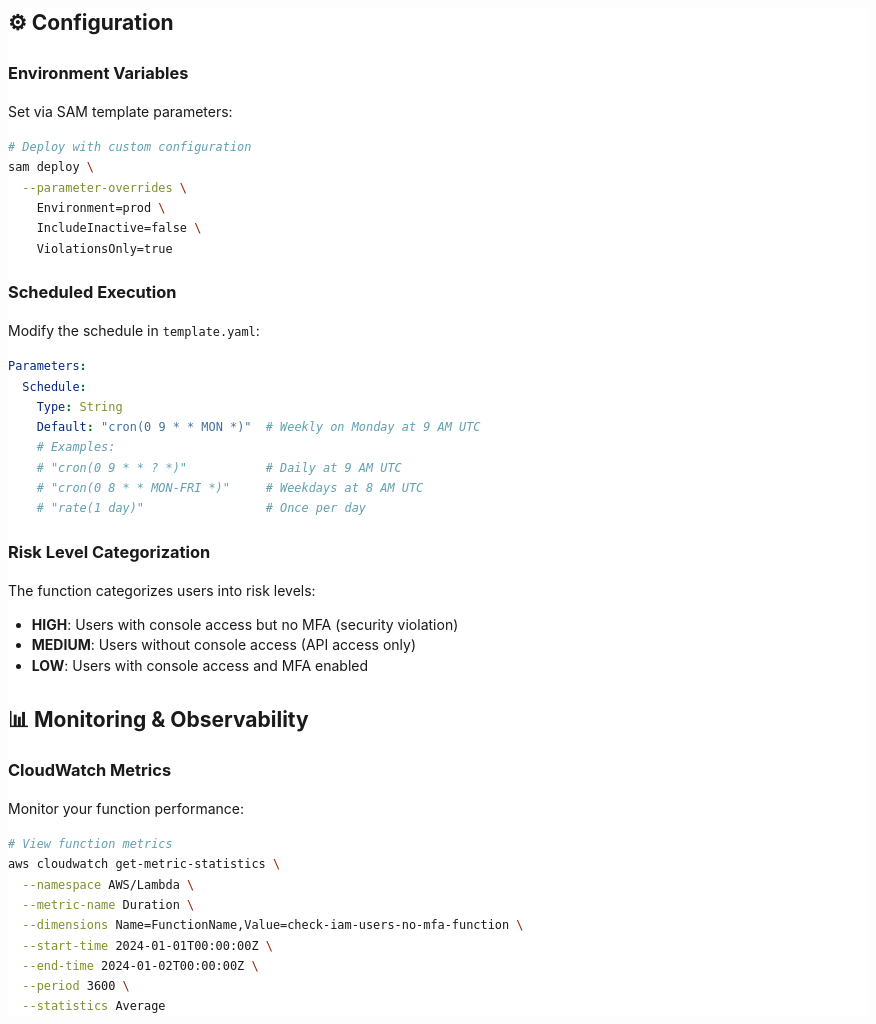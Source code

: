 ## ⚙️ Configuration

### Environment Variables

Set via SAM template parameters:

```bash
# Deploy with custom configuration
sam deploy \
  --parameter-overrides \
    Environment=prod \
    IncludeInactive=false \
    ViolationsOnly=true
```

### Scheduled Execution

Modify the schedule in `template.yaml`:

```yaml
Parameters:
  Schedule:
    Type: String
    Default: "cron(0 9 * * MON *)"  # Weekly on Monday at 9 AM UTC
    # Examples:
    # "cron(0 9 * * ? *)"           # Daily at 9 AM UTC
    # "cron(0 8 * * MON-FRI *)"     # Weekdays at 8 AM UTC
    # "rate(1 day)"                 # Once per day
```

### Risk Level Categorization

The function categorizes users into risk levels:

- **HIGH**: Users with console access but no MFA (security violation)
- **MEDIUM**: Users without console access (API access only)
- **LOW**: Users with console access and MFA enabled

## 📊 Monitoring & Observability

### CloudWatch Metrics

Monitor your function performance:

```bash
# View function metrics
aws cloudwatch get-metric-statistics \
  --namespace AWS/Lambda \
  --metric-name Duration \
  --dimensions Name=FunctionName,Value=check-iam-users-no-mfa-function \
  --start-time 2024-01-01T00:00:00Z \
  --end-time 2024-01-02T00:00:00Z \
  --period 3600 \
  --statistics Average
```
